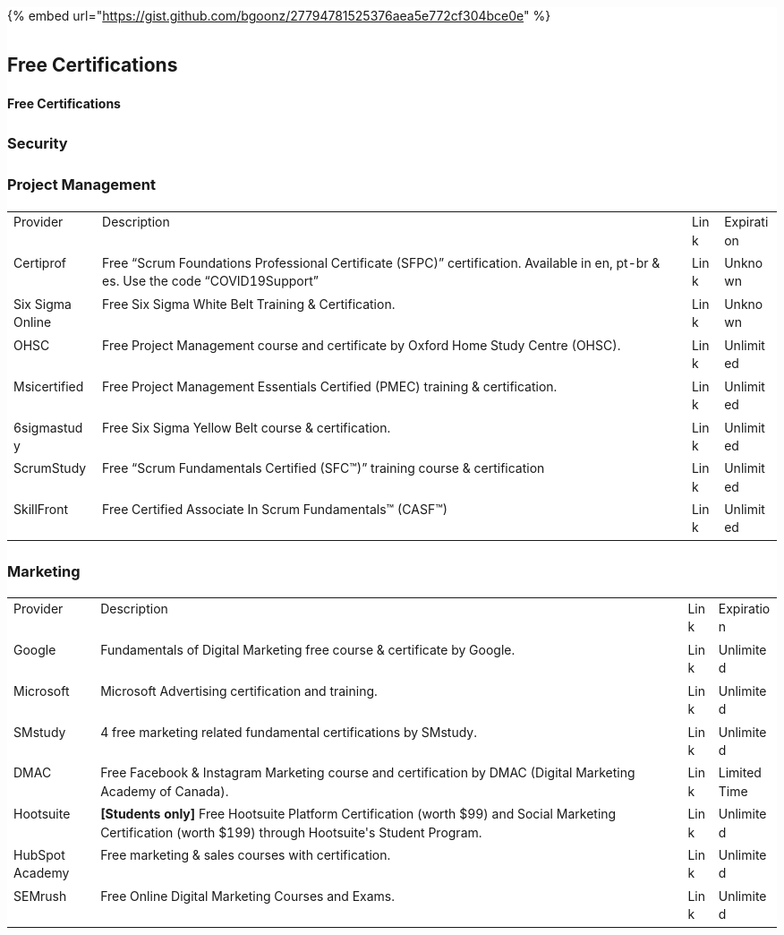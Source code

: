 {% embed url="https://gist.github.com/bgoonz/27794781525376aea5e772cf304bce0e" %}

## Free Certifications

**Free Certifications**

#### &#x20;<a href="#d1b0d4e1-7998-49db-8c51-52d0cc1e05eb" id="d1b0d4e1-7998-49db-8c51-52d0cc1e05eb"></a>

### Security <a href="#ca4de541-d743-46ad-82e3-3819f3149ef9" id="ca4de541-d743-46ad-82e3-3819f3149ef9"></a>

### Project Management <a href="#0f56d83f-8263-49d2-b763-f30e2cc885f6" id="0f56d83f-8263-49d2-b763-f30e2cc885f6"></a>

|                  |                                                                                                                                    |      |            |
| ---------------- | ---------------------------------------------------------------------------------------------------------------------------------- | ---- | ---------- |
| Provider         | Description                                                                                                                        | Link | Expiration |
| Certiprof        | Free “Scrum Foundations Professional Certificate (SFPC)” certification. Available in en, pt-br & es. Use the code “COVID19Support” | Link | Unknown    |
| Six Sigma Online | Free Six Sigma White Belt Training & Certification.                                                                                | Link | Unknown    |
| OHSC             | Free Project Management course and certificate by Oxford Home Study Centre (OHSC).                                                 | Link | Unlimited  |
| Msicertified     | Free Project Management Essentials Certified (PMEC) training & certification.                                                      | Link | Unlimited  |
| 6sigmastudy      | Free Six Sigma Yellow Belt course & certification.                                                                                 | Link | Unlimited  |
| ScrumStudy       | Free “Scrum Fundamentals Certified (SFC™)” training course & certification                                                         | Link | Unlimited  |
| SkillFront       | Free Certified Associate In Scrum Fundamentals™ (CASF™)                                                                            | Link | Unlimited  |

### Marketing <a href="#bd62fde1-0b7c-43e5-9e43-e736bcdafbd8" id="bd62fde1-0b7c-43e5-9e43-e736bcdafbd8"></a>

|                 |                                                                                                                                                             |      |              |
| --------------- | ----------------------------------------------------------------------------------------------------------------------------------------------------------- | ---- | ------------ |
| Provider        | Description                                                                                                                                                 | Link | Expiration   |
| Google          | Fundamentals of Digital Marketing free course & certificate by Google.                                                                                      | Link | Unlimited    |
| Microsoft       | Microsoft Advertising certification and training.                                                                                                           | Link | Unlimited    |
| SMstudy         | 4 free marketing related fundamental certifications by SMstudy.                                                                                             | Link | Unlimited    |
| DMAC            | Free Facebook & Instagram Marketing course and certification by DMAC (Digital Marketing Academy of Canada).                                                 | Link | Limited Time |
| Hootsuite       | **\[Students only]** Free Hootsuite Platform Certification (worth $99) and Social Marketing Certification (worth $199) through Hootsuite's Student Program. | Link | Unlimited    |
| HubSpot Academy | Free marketing & sales courses with certification.                                                                                                          | Link | Unlimited    |
| SEMrush         | Free Online Digital Marketing Courses and Exams.                                                                                                            | Link | Unlimited    |

